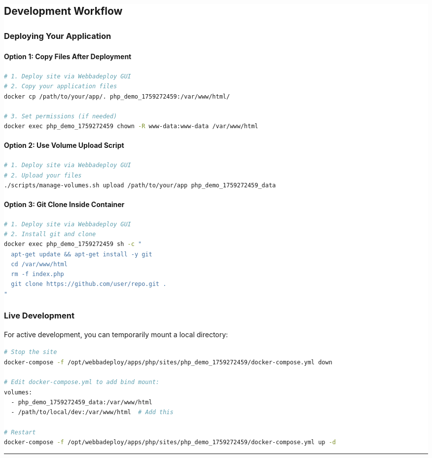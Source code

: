 
## Development Workflow

### Deploying Your Application

#### Option 1: Copy Files After Deployment

```bash
# 1. Deploy site via Webbadeploy GUI
# 2. Copy your application files
docker cp /path/to/your/app/. php_demo_1759272459:/var/www/html/

# 3. Set permissions (if needed)
docker exec php_demo_1759272459 chown -R www-data:www-data /var/www/html
```

#### Option 2: Use Volume Upload Script

```bash
# 1. Deploy site via Webbadeploy GUI
# 2. Upload your files
./scripts/manage-volumes.sh upload /path/to/your/app php_demo_1759272459_data
```

#### Option 3: Git Clone Inside Container

```bash
# 1. Deploy site via Webbadeploy GUI
# 2. Install git and clone
docker exec php_demo_1759272459 sh -c "
  apt-get update && apt-get install -y git
  cd /var/www/html
  rm -f index.php
  git clone https://github.com/user/repo.git .
"
```

### Live Development

For active development, you can temporarily mount a local directory:

```bash
# Stop the site
docker-compose -f /opt/webbadeploy/apps/php/sites/php_demo_1759272459/docker-compose.yml down

# Edit docker-compose.yml to add bind mount:
volumes:
  - php_demo_1759272459_data:/var/www/html
  - /path/to/local/dev:/var/www/html  # Add this

# Restart
docker-compose -f /opt/webbadeploy/apps/php/sites/php_demo_1759272459/docker-compose.yml up -d
```

---